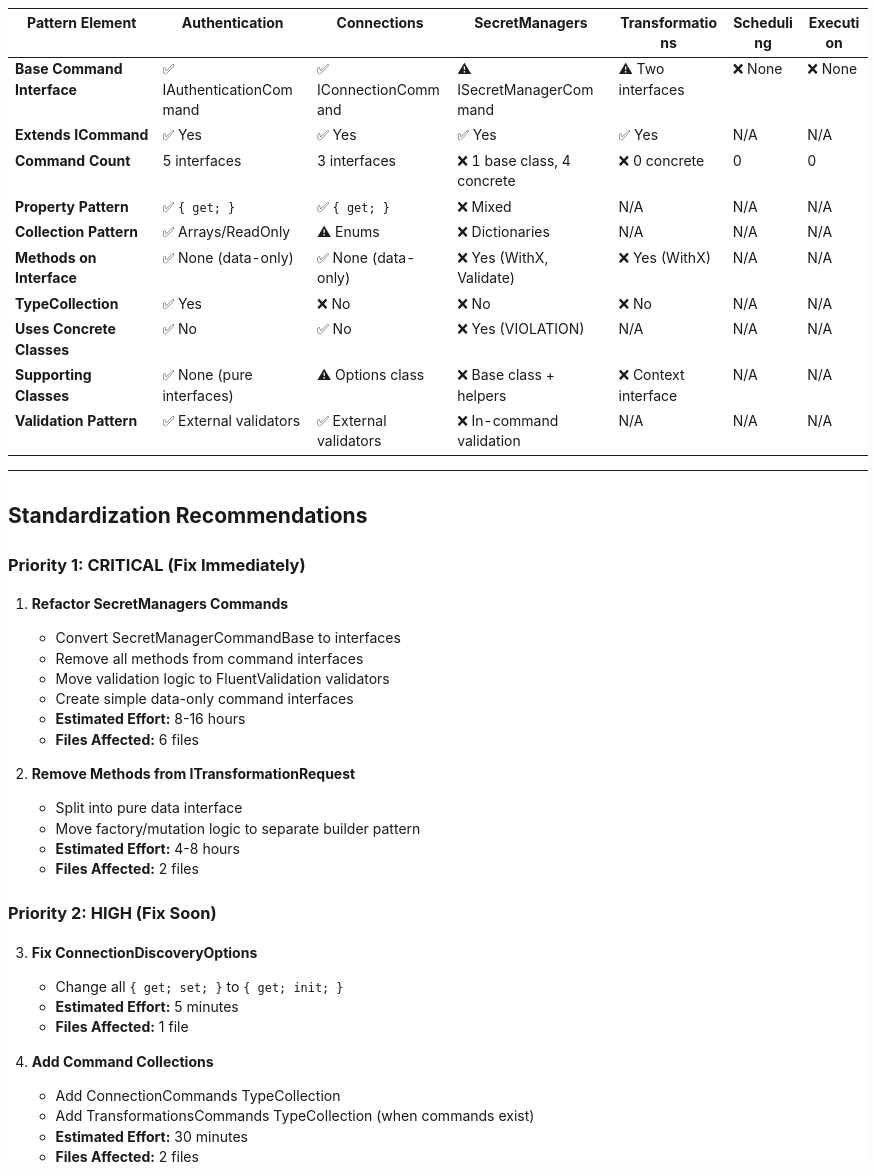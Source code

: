 | Pattern Element | Authentication | Connections | SecretManagers | Transformations | Scheduling | Execution |
|----------------|----------------|-------------|----------------|-----------------|------------|-----------|
| **Base Command Interface** | ✅ IAuthenticationCommand | ✅ IConnectionCommand | ⚠️ ISecretManagerCommand | ⚠️ Two interfaces | ❌ None | ❌ None |
| **Extends ICommand** | ✅ Yes | ✅ Yes | ✅ Yes | ✅ Yes | N/A | N/A |
| **Command Count** | 5 interfaces | 3 interfaces | ❌ 1 base class, 4 concrete | ❌ 0 concrete | 0 | 0 |
| **Property Pattern** | ✅ `{ get; }` | ✅ `{ get; }` | ❌ Mixed | N/A | N/A | N/A |
| **Collection Pattern** | ✅ Arrays/ReadOnly | ⚠️ Enums | ❌ Dictionaries | N/A | N/A | N/A |
| **Methods on Interface** | ✅ None (data-only) | ✅ None (data-only) | ❌ Yes (WithX, Validate) | ❌ Yes (WithX) | N/A | N/A |
| **TypeCollection** | ✅ Yes | ❌ No | ❌ No | ❌ No | N/A | N/A |
| **Uses Concrete Classes** | ✅ No | ✅ No | ❌ Yes (VIOLATION) | N/A | N/A | N/A |
| **Supporting Classes** | ✅ None (pure interfaces) | ⚠️ Options class | ❌ Base class + helpers | ❌ Context interface | N/A | N/A |
| **Validation Pattern** | ✅ External validators | ✅ External validators | ❌ In-command validation | N/A | N/A | N/A |

---

## Standardization Recommendations

### Priority 1: CRITICAL (Fix Immediately)

1. **Refactor SecretManagers Commands**
   - Convert SecretManagerCommandBase to interfaces
   - Remove all methods from command interfaces
   - Move validation logic to FluentValidation validators
   - Create simple data-only command interfaces
   - **Estimated Effort:** 8-16 hours
   - **Files Affected:** 6 files

2. **Remove Methods from ITransformationRequest**
   - Split into pure data interface
   - Move factory/mutation logic to separate builder pattern
   - **Estimated Effort:** 4-8 hours
   - **Files Affected:** 2 files

### Priority 2: HIGH (Fix Soon)

3. **Fix ConnectionDiscoveryOptions**
   - Change all `{ get; set; }` to `{ get; init; }`
   - **Estimated Effort:** 5 minutes
   - **Files Affected:** 1 file

4. **Add Command Collections**
   - Add ConnectionCommands TypeCollection
   - Add TransformationsCommands TypeCollection (when commands exist)
   - **Estimated Effort:** 30 minutes
   - **Files Affected:** 2 files

